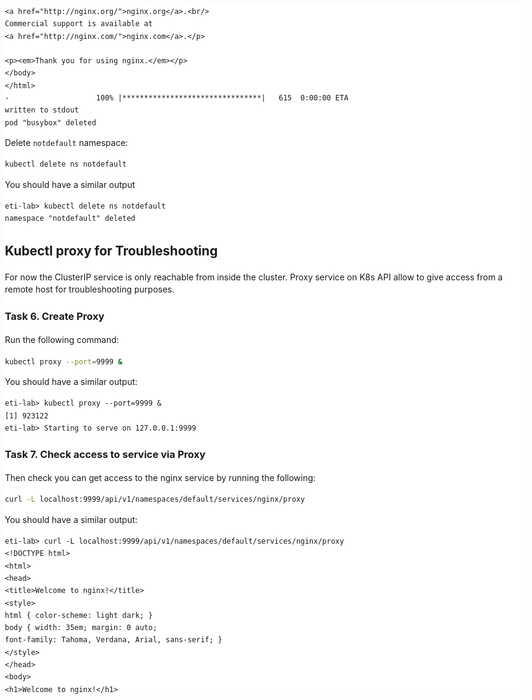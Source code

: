 ```console
<a href="http://nginx.org/">nginx.org</a>.<br/>
Commercial support is available at
<a href="http://nginx.com/">nginx.com</a>.</p>

<p><em>Thank you for using nginx.</em></p>
</body>
</html>
-                    100% |********************************|   615  0:00:00 ETA
written to stdout
pod "busybox" deleted
```

Delete `notdefault` namespace:

```bash
kubectl delete ns notdefault 
```

You should have a similar output

```console
eti-lab> kubectl delete ns notdefault 
namespace "notdefault" deleted
```

## Kubectl proxy for Troubleshooting

For now the ClusterIP service is only reachable from inside the cluster. Proxy service on K8s API allow to give access from a remote host for troubleshooting purposes.

### Task 6. Create Proxy

Run the following command:

```bash
kubectl proxy --port=9999 &
```

You should have a similar output:

```console
eti-lab> kubectl proxy --port=9999 &
[1] 923122
eti-lab> Starting to serve on 127.0.0.1:9999
```

### Task 7. Check access to service via Proxy
 
Then check you can get access to the nginx service by running the following:

```bash
curl -L localhost:9999/api/v1/namespaces/default/services/nginx/proxy
```

You should have a similar output:

```console
eti-lab> curl -L localhost:9999/api/v1/namespaces/default/services/nginx/proxy
<!DOCTYPE html>
<html>
<head>
<title>Welcome to nginx!</title>
<style>
html { color-scheme: light dark; }
body { width: 35em; margin: 0 auto;
font-family: Tahoma, Verdana, Arial, sans-serif; }
</style>
</head>
<body>
<h1>Welcome to nginx!</h1>
```